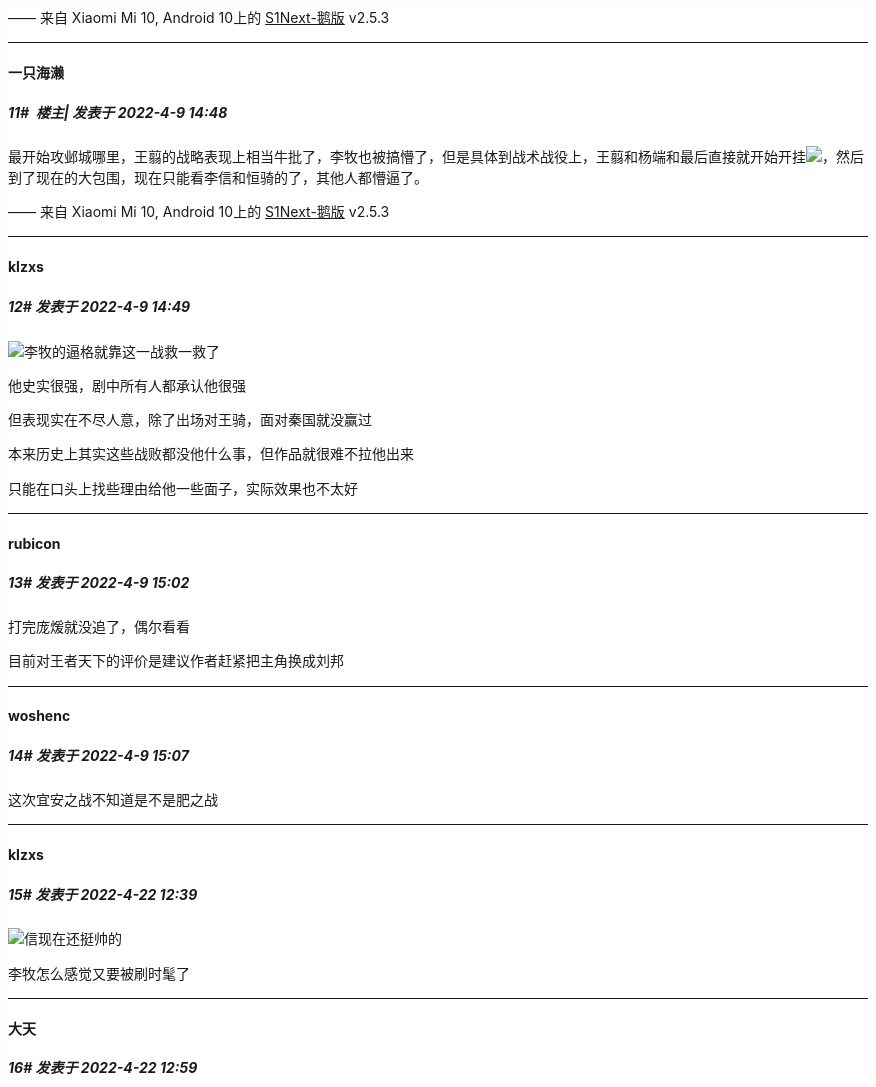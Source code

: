 —— 来自 Xiaomi Mi 10, Android 10上的 [S1Next-鹅版](https://github.com/ykrank/S1-Next/releases) v2.5.3

*****

####  一只海濑  
##### 11#         楼主| 发表于 2022-4-9 14:48

最开始攻邺城哪里，王翦的战略表现上相当牛批了，李牧也被搞懵了，但是具体到战术战役上，王翦和杨端和最后直接就开始开挂<img src="https://static.saraba1st.com/image/smiley/face2017/002.png" referrerpolicy="no-referrer">，然后到了现在的大包围，现在只能看李信和恒骑的了，其他人都懵逼了。

—— 来自 Xiaomi Mi 10, Android 10上的 [S1Next-鹅版](https://github.com/ykrank/S1-Next/releases) v2.5.3

*****

####  klzxs  
##### 12#       发表于 2022-4-9 14:49

<img src="https://static.saraba1st.com/image/smiley/face2017/068.png" referrerpolicy="no-referrer">李牧的逼格就靠这一战救一救了

他史实很强，剧中所有人都承认他很强

但表现实在不尽人意，除了出场对王骑，面对秦国就没赢过

本来历史上其实这些战败都没他什么事，但作品就很难不拉他出来

只能在口头上找些理由给他一些面子，实际效果也不太好

*****

####  rubicon  
##### 13#       发表于 2022-4-9 15:02

打完庞煖就没追了，偶尔看看

目前对王者天下的评价是建议作者赶紧把主角换成刘邦

*****

####  woshenc  
##### 14#       发表于 2022-4-9 15:07

这次宜安之战不知道是不是肥之战

*****

####  klzxs  
##### 15#       发表于 2022-4-22 12:39

<img src="https://static.saraba1st.com/image/smiley/face2017/037.png" referrerpolicy="no-referrer">信现在还挺帅的

李牧怎么感觉又要被刷时髦了

*****

####  大天  
##### 16#       发表于 2022-4-22 12:59
